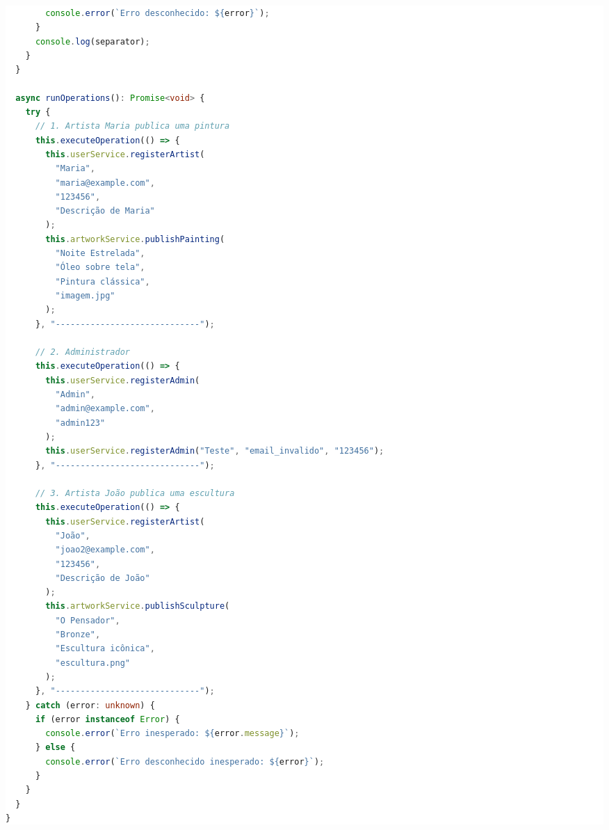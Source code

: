 ```ts
        console.error(`Erro desconhecido: ${error}`);
      }
      console.log(separator);
    }
  }

  async runOperations(): Promise<void> {
    try {
      // 1. Artista Maria publica uma pintura
      this.executeOperation(() => {
        this.userService.registerArtist(
          "Maria",
          "maria@example.com",
          "123456",
          "Descrição de Maria"
        );
        this.artworkService.publishPainting(
          "Noite Estrelada",
          "Óleo sobre tela",
          "Pintura clássica",
          "imagem.jpg"
        );
      }, "-----------------------------");

      // 2. Administrador
      this.executeOperation(() => {
        this.userService.registerAdmin(
          "Admin",
          "admin@example.com",
          "admin123"
        );
        this.userService.registerAdmin("Teste", "email_invalido", "123456");
      }, "-----------------------------");

      // 3. Artista João publica uma escultura
      this.executeOperation(() => {
        this.userService.registerArtist(
          "João",
          "joao2@example.com",
          "123456",
          "Descrição de João"
        );
        this.artworkService.publishSculpture(
          "O Pensador",
          "Bronze",
          "Escultura icônica",
          "escultura.png"
        );
      }, "-----------------------------");
    } catch (error: unknown) {
      if (error instanceof Error) {
        console.error(`Erro inesperado: ${error.message}`);
      } else {
        console.error(`Erro desconhecido inesperado: ${error}`);
      }
    }
  }
}
```
